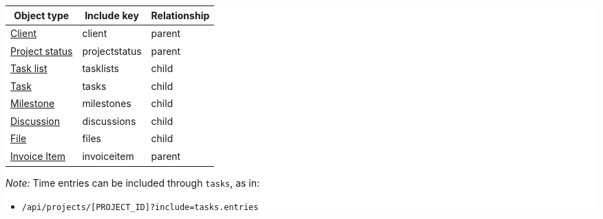 Object type|Include key|Relationship
-----------|-----------|----
[Client](clients.md) | client | parent
[Project status](project_statuses.md) | projectstatus | parent
[Task list](tasklists.md) | tasklists | child
[Task](tasks.md) | tasks | child
[Milestone](milestones.md) | milestones | child
[Discussion](discussions.md) | discussions | child
[File](files.md) | files | child
[Invoice Item](invoices.md) | invoiceitem | parent

*Note:* Time entries can be included through `tasks`, as in:

* `/api/projects/[PROJECT_ID]?include=tasks.entries`
